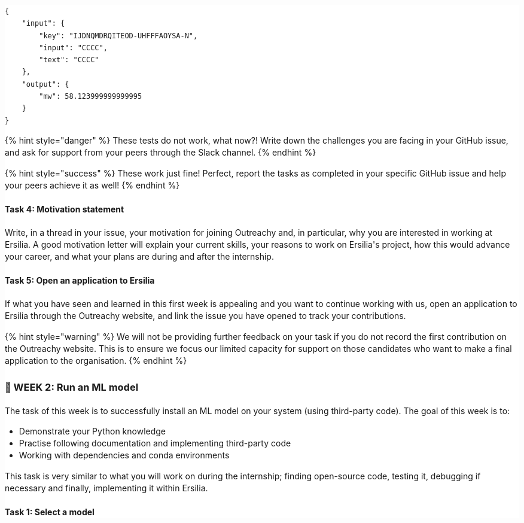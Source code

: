 ```
{
    "input": {
        "key": "IJDNQMDRQITEOD-UHFFFAOYSA-N",
        "input": "CCCC",
        "text": "CCCC"
    },
    "output": {
        "mw": 58.123999999999995
    }
}
```

{% hint style="danger" %}
These tests do not work, what now?! Write down the challenges you are facing in your GitHub issue, and ask for support from your peers through the Slack channel.
{% endhint %}

{% hint style="success" %}
These work just fine! Perfect, report the tasks as completed in your specific GitHub issue and help your peers achieve it as well!
{% endhint %}

#### Task 4: Motivation statement

Write, in a thread in your issue, your motivation for joining Outreachy and, in particular, why you are interested in working at Ersilia. A good motivation letter will explain your current skills, your reasons to work on Ersilia's project, how this would advance your career, and what your plans are during and after the internship.

#### Task 5: Open an application to Ersilia

If what you have seen and learned in this first week is appealing and you want to continue working with us, open an application to Ersilia through the Outreachy website, and link the issue you have opened to track your contributions.

{% hint style="warning" %}
We will not be providing further feedback on your task if you do not record the first contribution on the Outreachy website. This is to ensure we focus our limited capacity for support on those candidates who want to make a final application to the organisation.
{% endhint %}

### 📆 WEEK 2: Run an ML model

The task of this week is to successfully install an ML model on your system (using third-party code). The goal of this week is to:

* Demonstrate your Python knowledge
* Practise following documentation and implementing third-party code
* Working with dependencies and conda environments

This task is very similar to what you will work on during the internship; finding open-source code, testing it, debugging if necessary and finally, implementing it within Ersilia.

#### Task 1: Select a model
